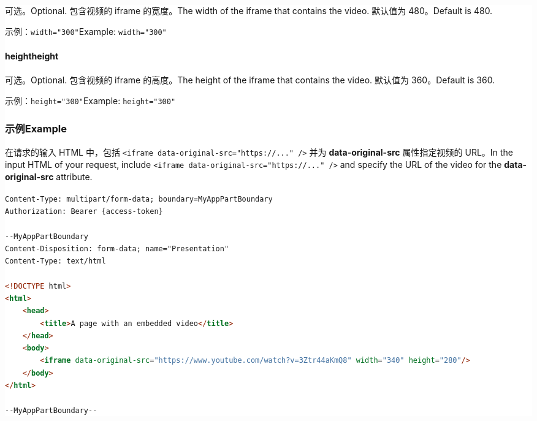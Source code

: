 <span data-ttu-id="c6c2a-177">可选。</span><span class="sxs-lookup"><span data-stu-id="c6c2a-177">Optional.</span></span> <span data-ttu-id="c6c2a-178">包含视频的 iframe 的宽度。</span><span class="sxs-lookup"><span data-stu-id="c6c2a-178">The width of the iframe that contains the video.</span></span> <span data-ttu-id="c6c2a-179">默认值为 480。</span><span class="sxs-lookup"><span data-stu-id="c6c2a-179">Default is 480.</span></span>

<span data-ttu-id="c6c2a-180">示例：`width="300"`</span><span class="sxs-lookup"><span data-stu-id="c6c2a-180">Example: `width="300"`</span></span>

#### <a name="height"></a><span data-ttu-id="c6c2a-181">height</span><span class="sxs-lookup"><span data-stu-id="c6c2a-181">height</span></span>

<span data-ttu-id="c6c2a-182">可选。</span><span class="sxs-lookup"><span data-stu-id="c6c2a-182">Optional.</span></span> <span data-ttu-id="c6c2a-183">包含视频的 iframe 的高度。</span><span class="sxs-lookup"><span data-stu-id="c6c2a-183">The height of the iframe that contains the video.</span></span> <span data-ttu-id="c6c2a-184">默认值为 360。</span><span class="sxs-lookup"><span data-stu-id="c6c2a-184">Default is 360.</span></span>

<span data-ttu-id="c6c2a-185">示例：`height="300"`</span><span class="sxs-lookup"><span data-stu-id="c6c2a-185">Example: `height="300"`</span></span>

### <a name="example"></a><span data-ttu-id="c6c2a-186">示例</span><span class="sxs-lookup"><span data-stu-id="c6c2a-186">Example</span></span>

<span data-ttu-id="c6c2a-187">在请求的输入 HTML 中，包括 `<iframe data-original-src="https://..." />` 并为 **data-original-src** 属性指定视频的 URL。</span><span class="sxs-lookup"><span data-stu-id="c6c2a-187">In the input HTML of your request, include `<iframe data-original-src="https://..." />` and specify the URL of the video for the **data-original-src** attribute.</span></span>

```html
Content-Type: multipart/form-data; boundary=MyAppPartBoundary
Authorization: Bearer {access-token}

--MyAppPartBoundary
Content-Disposition: form-data; name="Presentation"
Content-Type: text/html

<!DOCTYPE html>
<html>
    <head>
        <title>A page with an embedded video</title>
    </head>
    <body>
        <iframe data-original-src="https://www.youtube.com/watch?v=3Ztr44aKmQ8" width="340" height="280"/>
    </body>
</html>

--MyAppPartBoundary--
```

